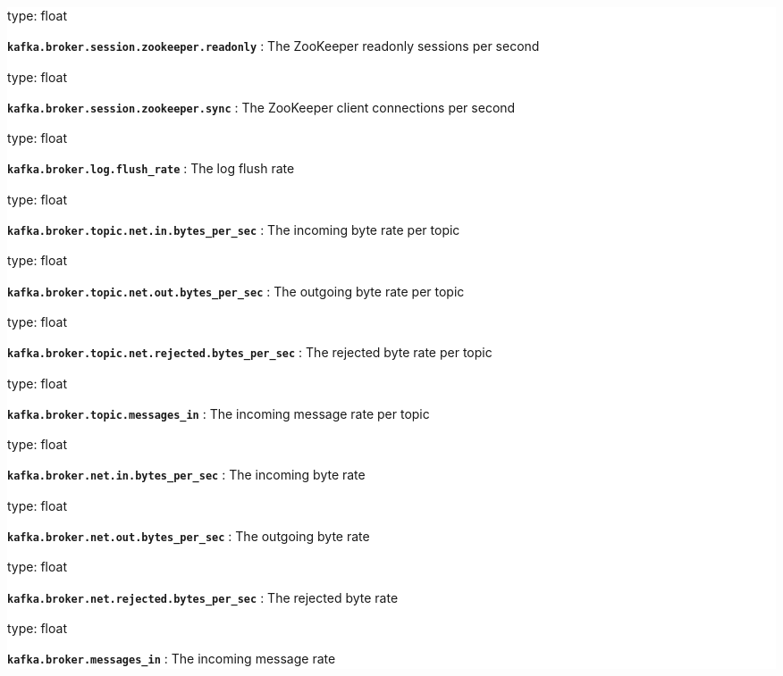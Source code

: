 type: float


**`kafka.broker.session.zookeeper.readonly`**
:   The ZooKeeper readonly sessions per second

type: float


**`kafka.broker.session.zookeeper.sync`**
:   The ZooKeeper client connections per second

type: float


**`kafka.broker.log.flush_rate`**
:   The log flush rate

type: float


**`kafka.broker.topic.net.in.bytes_per_sec`**
:   The incoming byte rate per topic

type: float


**`kafka.broker.topic.net.out.bytes_per_sec`**
:   The outgoing byte rate per topic

type: float


**`kafka.broker.topic.net.rejected.bytes_per_sec`**
:   The rejected byte rate per topic

type: float


**`kafka.broker.topic.messages_in`**
:   The incoming message rate per topic

type: float


**`kafka.broker.net.in.bytes_per_sec`**
:   The incoming byte rate

type: float


**`kafka.broker.net.out.bytes_per_sec`**
:   The outgoing byte rate

type: float


**`kafka.broker.net.rejected.bytes_per_sec`**
:   The rejected byte rate

type: float


**`kafka.broker.messages_in`**
:   The incoming message rate
